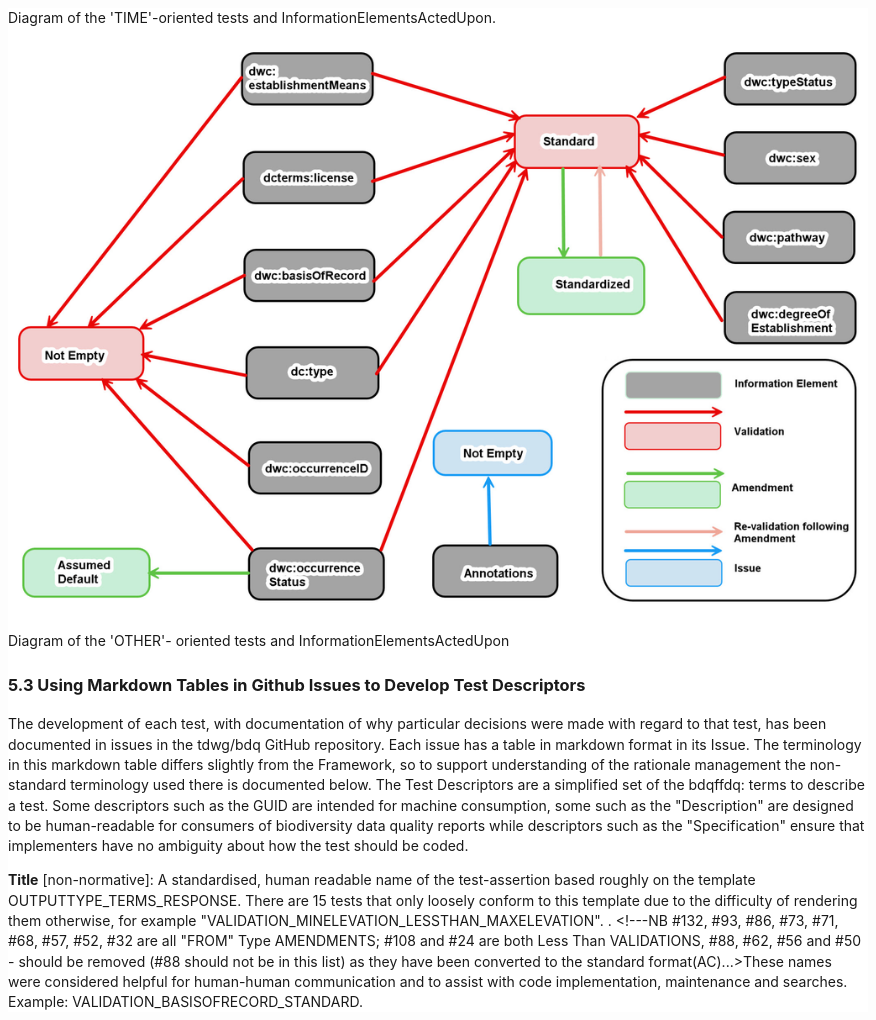 Diagram of the 'TIME'-oriented tests and InformationElementsActedUpon.

![Diagram of the 'OTHER'- oriented tests and InformationElementsActedUpon.](TestsOther.jpg "OTHER by InformationElements")

Diagram of the 'OTHER'- oriented tests and InformationElementsActedUpon

### 5.3 Using Markdown Tables in Github Issues to Develop Test Descriptors

The development of each test, with documentation of why particular decisions were made with regard to that test, has been documented in issues in the tdwg/bdq GitHub repository. Each issue has a table in markdown format in its Issue.  The terminology in this markdown table differs slightly from the Framework, so to support understanding of the rationale management the non-standard terminology used there is documented below. The Test Descriptors are a simplified set of the bdqffdq: terms to describe a test. Some descriptors such as the GUID are intended for machine consumption, some such as the "Description" are designed to be human-readable for consumers of biodiversity data quality reports while descriptors such as the "Specification" ensure that implementers have no ambiguity about how the test should be coded.

**Title** [non-normative]: A standardised, human readable name of the test-assertion based roughly on the template OUTPUTTYPE_TERMS_RESPONSE. There are 15 tests that only loosely conform to this template due to the difficulty of rendering them otherwise, for example "VALIDATION_MINELEVATION_LESSTHAN_MAXELEVATION". . <!---NB #132, #93, #86, #73, #71, #68, #57, #52,  #32 are all "FROM" Type AMENDMENTS; #108 and #24 are both Less Than VALIDATIONS, #88, #62, #56 and #50 - should be removed (#88 should not be in this list) as they have been converted to the standard format(AC)...>These names were considered helpful for human-human communication and to assist with code implementation, maintenance and searches. Example: VALIDATION_BASISOFRECORD_STANDARD.  

